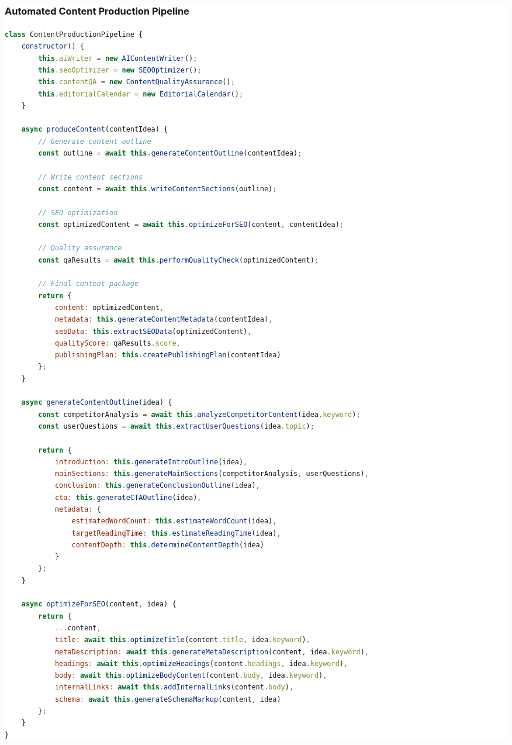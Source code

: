 ### Automated Content Production Pipeline
```javascript
class ContentProductionPipeline {
    constructor() {
        this.aiWriter = new AIContentWriter();
        this.seoOptimizer = new SEOOptimizer();
        this.contentQA = new ContentQualityAssurance();
        this.editorialCalendar = new EditorialCalendar();
    }
    
    async produceContent(contentIdea) {
        // Generate content outline
        const outline = await this.generateContentOutline(contentIdea);
        
        // Write content sections
        const content = await this.writeContentSections(outline);
        
        // SEO optimization
        const optimizedContent = await this.optimizeForSEO(content, contentIdea);
        
        // Quality assurance
        const qaResults = await this.performQualityCheck(optimizedContent);
        
        // Final content package
        return {
            content: optimizedContent,
            metadata: this.generateContentMetadata(contentIdea),
            seoData: this.extractSEOData(optimizedContent),
            qualityScore: qaResults.score,
            publishingPlan: this.createPublishingPlan(contentIdea)
        };
    }
    
    async generateContentOutline(idea) {
        const competitorAnalysis = await this.analyzeCompetitorContent(idea.keyword);
        const userQuestions = await this.extractUserQuestions(idea.topic);
        
        return {
            introduction: this.generateIntroOutline(idea),
            mainSections: this.generateMainSections(competitorAnalysis, userQuestions),
            conclusion: this.generateConclusionOutline(idea),
            cta: this.generateCTAOutline(idea),
            metadata: {
                estimatedWordCount: this.estimateWordCount(idea),
                targetReadingTime: this.estimateReadingTime(idea),
                contentDepth: this.determineContentDepth(idea)
            }
        };
    }
    
    async optimizeForSEO(content, idea) {
        return {
            ...content,
            title: await this.optimizeTitle(content.title, idea.keyword),
            metaDescription: await this.generateMetaDescription(content, idea.keyword),
            headings: await this.optimizeHeadings(content.headings, idea.keyword),
            body: await this.optimizeBodyContent(content.body, idea.keyword),
            internalLinks: await this.addInternalLinks(content.body),
            schema: await this.generateSchemaMarkup(content, idea)
        };
    }
}
```

